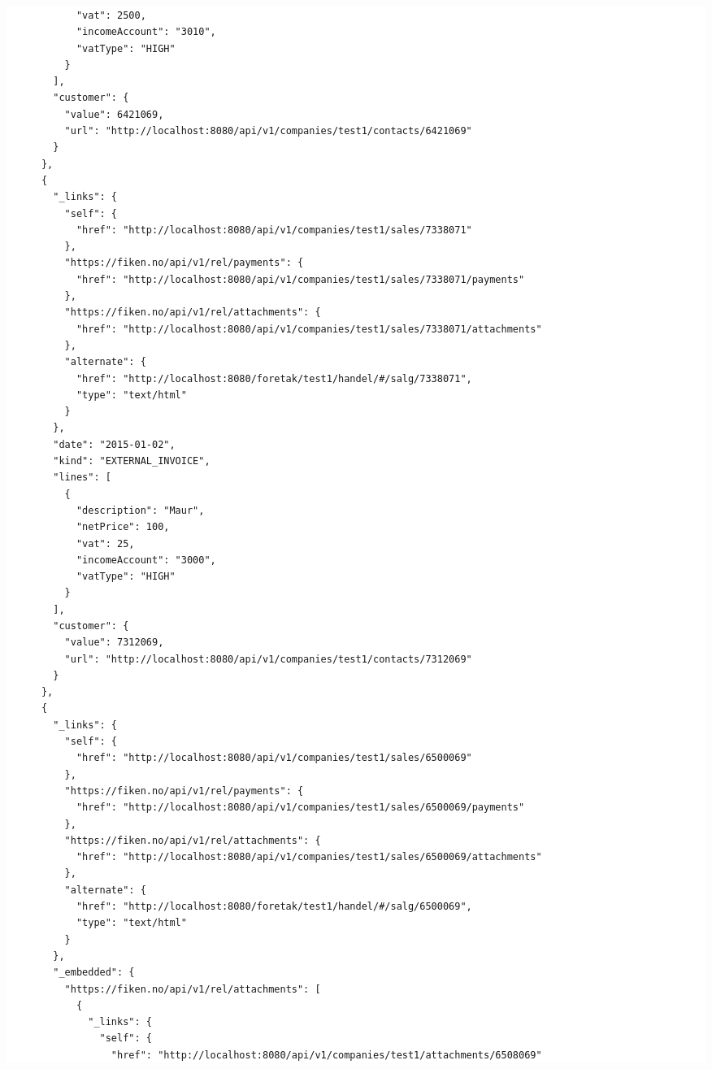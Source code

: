                "vat": 2500,
                "incomeAccount": "3010",
                "vatType": "HIGH"
              }
            ],
            "customer": {
              "value": 6421069,
              "url": "http://localhost:8080/api/v1/companies/test1/contacts/6421069"
            }
          },
          {
            "_links": {
              "self": {
                "href": "http://localhost:8080/api/v1/companies/test1/sales/7338071"
              },
              "https://fiken.no/api/v1/rel/payments": {
                "href": "http://localhost:8080/api/v1/companies/test1/sales/7338071/payments"
              },
              "https://fiken.no/api/v1/rel/attachments": {
                "href": "http://localhost:8080/api/v1/companies/test1/sales/7338071/attachments"
              },
              "alternate": {
                "href": "http://localhost:8080/foretak/test1/handel/#/salg/7338071",
                "type": "text/html"
              }
            },
            "date": "2015-01-02",
            "kind": "EXTERNAL_INVOICE",
            "lines": [
              {
                "description": "Maur",
                "netPrice": 100,
                "vat": 25,
                "incomeAccount": "3000",
                "vatType": "HIGH"
              }
            ],
            "customer": {
              "value": 7312069,
              "url": "http://localhost:8080/api/v1/companies/test1/contacts/7312069"
            }
          },
          {
            "_links": {
              "self": {
                "href": "http://localhost:8080/api/v1/companies/test1/sales/6500069"
              },
              "https://fiken.no/api/v1/rel/payments": {
                "href": "http://localhost:8080/api/v1/companies/test1/sales/6500069/payments"
              },
              "https://fiken.no/api/v1/rel/attachments": {
                "href": "http://localhost:8080/api/v1/companies/test1/sales/6500069/attachments"
              },
              "alternate": {
                "href": "http://localhost:8080/foretak/test1/handel/#/salg/6500069",
                "type": "text/html"
              }
            },
            "_embedded": {
              "https://fiken.no/api/v1/rel/attachments": [
                {
                  "_links": {
                    "self": {
                      "href": "http://localhost:8080/api/v1/companies/test1/attachments/6508069"